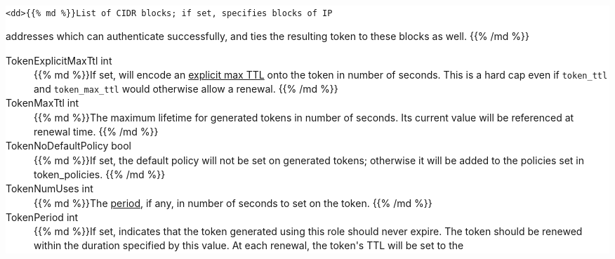     <dd>{{% md %}}List of CIDR blocks; if set, specifies blocks of IP
addresses which can authenticate successfully, and ties the resulting token to these blocks
as well.
{{% /md %}}</dd><dt class="property-optional"
            title="Optional">
        <span id="tokenexplicitmaxttl_csharp">
<a href="#tokenexplicitmaxttl_csharp" style="color: inherit; text-decoration: inherit;">Token<wbr>Explicit<wbr>Max<wbr>Ttl</a>
</span>
        <span class="property-indicator"></span>
        <span class="property-type">int</span>
    </dt>
    <dd>{{% md %}}If set, will encode an
[explicit max TTL](https://www.vaultproject.io/docs/concepts/tokens.html#token-time-to-live-periodic-tokens-and-explicit-max-ttls)
onto the token in number of seconds. This is a hard cap even if `token_ttl` and
`token_max_ttl` would otherwise allow a renewal.
{{% /md %}}</dd><dt class="property-optional"
            title="Optional">
        <span id="tokenmaxttl_csharp">
<a href="#tokenmaxttl_csharp" style="color: inherit; text-decoration: inherit;">Token<wbr>Max<wbr>Ttl</a>
</span>
        <span class="property-indicator"></span>
        <span class="property-type">int</span>
    </dt>
    <dd>{{% md %}}The maximum lifetime for generated tokens in number of seconds.
Its current value will be referenced at renewal time.
{{% /md %}}</dd><dt class="property-optional"
            title="Optional">
        <span id="tokennodefaultpolicy_csharp">
<a href="#tokennodefaultpolicy_csharp" style="color: inherit; text-decoration: inherit;">Token<wbr>No<wbr>Default<wbr>Policy</a>
</span>
        <span class="property-indicator"></span>
        <span class="property-type">bool</span>
    </dt>
    <dd>{{% md %}}If set, the default policy will not be set on
generated tokens; otherwise it will be added to the policies set in token_policies.
{{% /md %}}</dd><dt class="property-optional"
            title="Optional">
        <span id="tokennumuses_csharp">
<a href="#tokennumuses_csharp" style="color: inherit; text-decoration: inherit;">Token<wbr>Num<wbr>Uses</a>
</span>
        <span class="property-indicator"></span>
        <span class="property-type">int</span>
    </dt>
    <dd>{{% md %}}The
[period](https://www.vaultproject.io/docs/concepts/tokens.html#token-time-to-live-periodic-tokens-and-explicit-max-ttls),
if any, in number of seconds to set on the token.
{{% /md %}}</dd><dt class="property-optional"
            title="Optional">
        <span id="tokenperiod_csharp">
<a href="#tokenperiod_csharp" style="color: inherit; text-decoration: inherit;">Token<wbr>Period</a>
</span>
        <span class="property-indicator"></span>
        <span class="property-type">int</span>
    </dt>
    <dd>{{% md %}}If set, indicates that the
token generated using this role should never expire. The token should be renewed within the
duration specified by this value. At each renewal, the token's TTL will be set to the